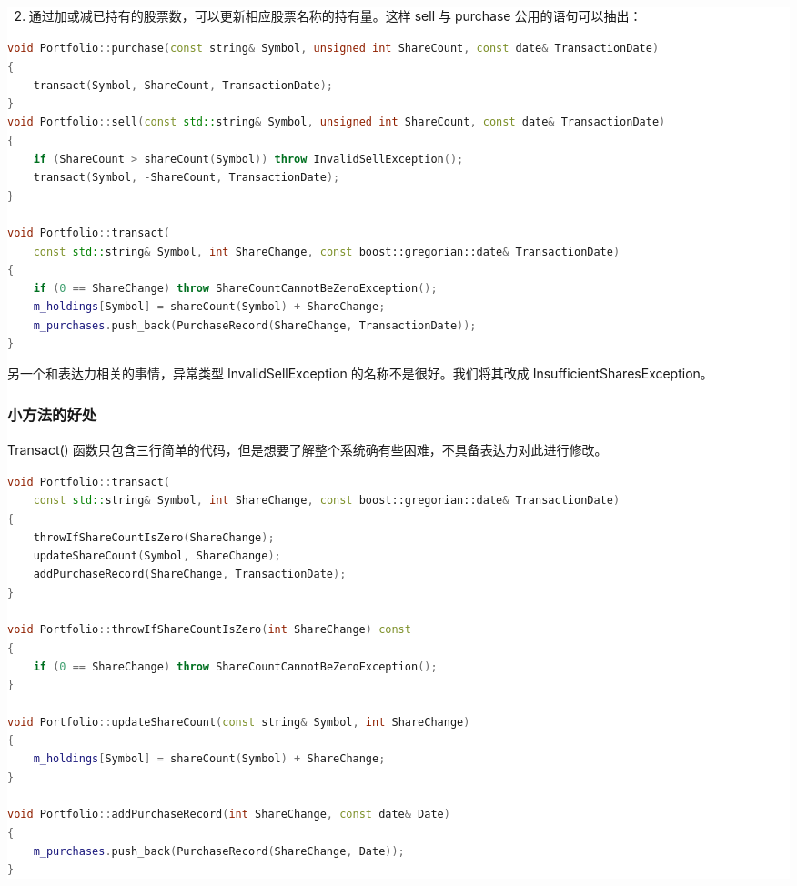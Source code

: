 2. 通过加或减已持有的股票数，可以更新相应股票名称的持有量。这样 sell 与 purchase 公用的语句可以抽出：

```cpp
void Portfolio::purchase(const string& Symbol, unsigned int ShareCount, const date& TransactionDate)
{
    transact(Symbol, ShareCount, TransactionDate);
}
void Portfolio::sell(const std::string& Symbol, unsigned int ShareCount, const date& TransactionDate)
{
    if (ShareCount > shareCount(Symbol)) throw InvalidSellException();
    transact(Symbol, -ShareCount, TransactionDate);
}

void Portfolio::transact(
    const std::string& Symbol, int ShareChange, const boost::gregorian::date& TransactionDate)
{
    if (0 == ShareChange) throw ShareCountCannotBeZeroException();
    m_holdings[Symbol] = shareCount(Symbol) + ShareChange;
    m_purchases.push_back(PurchaseRecord(ShareChange, TransactionDate));
}
```

另一个和表达力相关的事情，异常类型 InvalidSellException 的名称不是很好。我们将其改成 InsufficientSharesException。

### 小方法的好处

Transact() 函数只包含三行简单的代码，但是想要了解整个系统确有些困难，不具备表达力对此进行修改。

```cpp
void Portfolio::transact(
    const std::string& Symbol, int ShareChange, const boost::gregorian::date& TransactionDate)
{
    throwIfShareCountIsZero(ShareChange);
    updateShareCount(Symbol, ShareChange);
    addPurchaseRecord(ShareChange, TransactionDate);
}

void Portfolio::throwIfShareCountIsZero(int ShareChange) const
{
    if (0 == ShareChange) throw ShareCountCannotBeZeroException();
}

void Portfolio::updateShareCount(const string& Symbol, int ShareChange)
{
    m_holdings[Symbol] = shareCount(Symbol) + ShareChange;
}

void Portfolio::addPurchaseRecord(int ShareChange, const date& Date)
{
    m_purchases.push_back(PurchaseRecord(ShareChange, Date));
}
```
